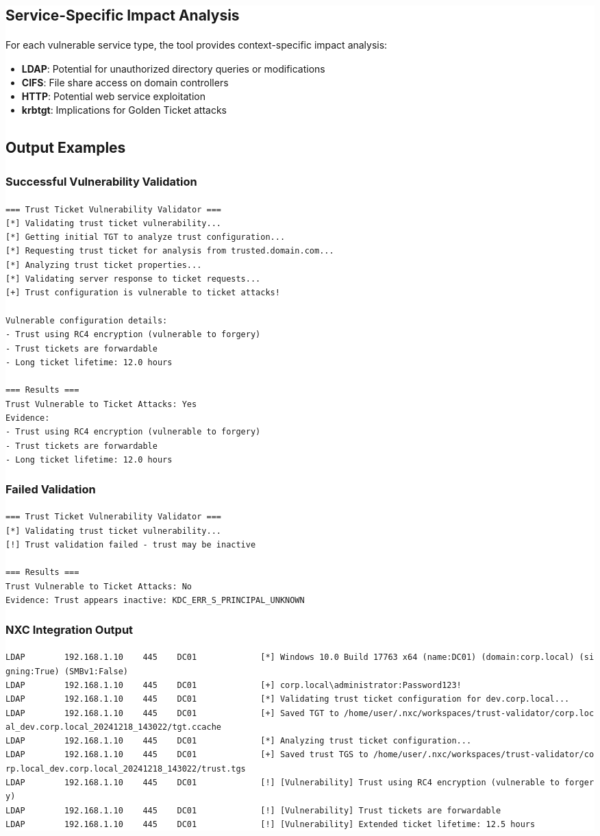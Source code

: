 ## Service-Specific Impact Analysis
For each vulnerable service type, the tool provides context-specific impact analysis:

- **LDAP**: Potential for unauthorized directory queries or modifications
- **CIFS**: File share access on domain controllers
- **HTTP**: Potential web service exploitation
- **krbtgt**: Implications for Golden Ticket attacks

## Output Examples
### Successful Vulnerability Validation
```
=== Trust Ticket Vulnerability Validator ===
[*] Validating trust ticket vulnerability...
[*] Getting initial TGT to analyze trust configuration...
[*] Requesting trust ticket for analysis from trusted.domain.com...
[*] Analyzing trust ticket properties...
[*] Validating server response to ticket requests...
[+] Trust configuration is vulnerable to ticket attacks!

Vulnerable configuration details:
- Trust using RC4 encryption (vulnerable to forgery)
- Trust tickets are forwardable
- Long ticket lifetime: 12.0 hours

=== Results ===
Trust Vulnerable to Ticket Attacks: Yes
Evidence:
- Trust using RC4 encryption (vulnerable to forgery)
- Trust tickets are forwardable
- Long ticket lifetime: 12.0 hours
```

### Failed Validation
```
=== Trust Ticket Vulnerability Validator ===
[*] Validating trust ticket vulnerability...
[!] Trust validation failed - trust may be inactive

=== Results ===
Trust Vulnerable to Ticket Attacks: No
Evidence: Trust appears inactive: KDC_ERR_S_PRINCIPAL_UNKNOWN
```

### NXC Integration Output
```
LDAP        192.168.1.10    445    DC01             [*] Windows 10.0 Build 17763 x64 (name:DC01) (domain:corp.local) (signing:True) (SMBv1:False)
LDAP        192.168.1.10    445    DC01             [+] corp.local\administrator:Password123! 
LDAP        192.168.1.10    445    DC01             [*] Validating trust ticket configuration for dev.corp.local...
LDAP        192.168.1.10    445    DC01             [+] Saved TGT to /home/user/.nxc/workspaces/trust-validator/corp.local_dev.corp.local_20241218_143022/tgt.ccache
LDAP        192.168.1.10    445    DC01             [*] Analyzing trust ticket configuration...
LDAP        192.168.1.10    445    DC01             [+] Saved trust TGS to /home/user/.nxc/workspaces/trust-validator/corp.local_dev.corp.local_20241218_143022/trust.tgs
LDAP        192.168.1.10    445    DC01             [!] [Vulnerability] Trust using RC4 encryption (vulnerable to forgery)
LDAP        192.168.1.10    445    DC01             [!] [Vulnerability] Trust tickets are forwardable
LDAP        192.168.1.10    445    DC01             [!] [Vulnerability] Extended ticket lifetime: 12.5 hours
```